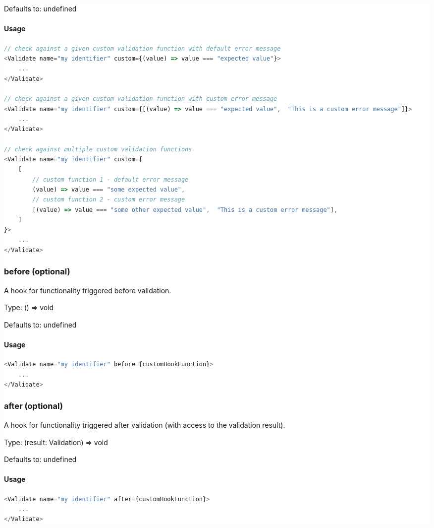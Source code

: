 Defaults to: undefined

#### Usage

```javascript
// check against a given custom validation function with default error message
<Validate name="my identifier" custom={(value) => value === "expected value"}>
    ...
</Validate>

// check against a given custom validation function with custom error message
<Validate name="my identifier" custom={[(value) => value === "expected value",  "This is a custom error message"]}>
    ...
</Validate>

// check against multiple custom validation functions
<Validate name="my identifier" custom={
    [
        // custom function 1 - default error message
        (value) => value === "some expected value",
        // custom function 2 - custom error message
        [(value) => value === "some other expected value",  "This is a custom error message"],
    ]
}>
    ...
</Validate>
```

### before (optional)

A hook for functionality triggered before validation.

Type: () => void

Defaults to: undefined

#### Usage

```javascript
<Validate name="my identifier" before={customHookFunction}>
    ...
</Validate>
```

### after (optional)

A hook for functionality triggered after validation (with access to the validation result).

Type: (result: Validation) => void

Defaults to: undefined

#### Usage

```javascript
<Validate name="my identifier" after={customHookFunction}>
    ...
</Validate>
```
